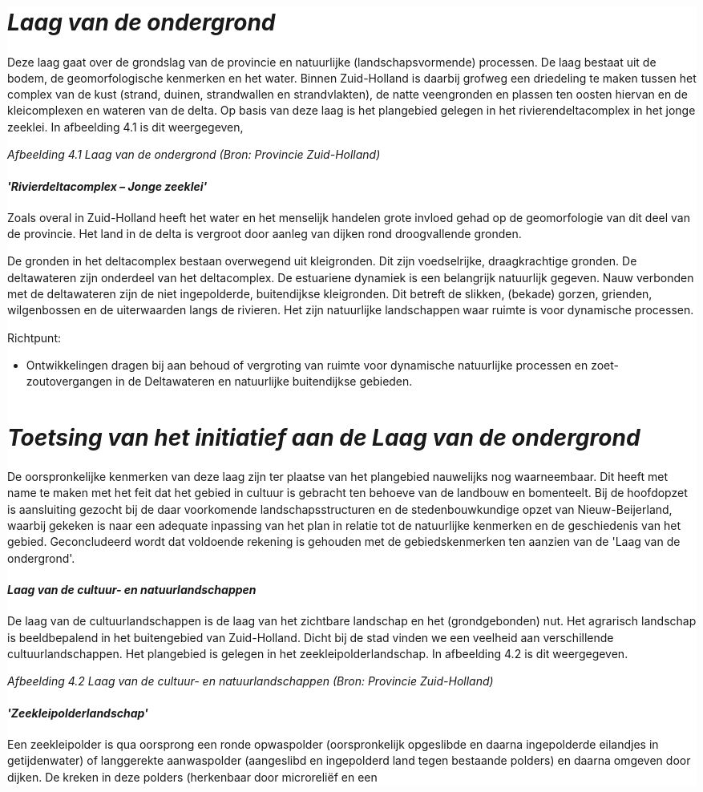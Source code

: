 # *Laag van de ondergrond*

Deze laag gaat over de grondslag van de provincie en natuurlijke (landschapsvormende) processen. De laag bestaat uit de bodem, de geomorfologische kenmerken en het water. Binnen Zuid-Holland is daarbij grofweg een driedeling te maken tussen het complex van de kust (strand, duinen, strandwallen en strandvlakten), de natte veengronden en plassen ten oosten hiervan en de kleicomplexen en wateren van de delta. Op basis van deze laag is het plangebied gelegen in het rivierendeltacomplex in het jonge zeeklei. In afbeelding 4.1 is dit weergegeven,

*Afbeelding 4.1 Laag van de ondergrond (Bron: Provincie Zuid-Holland)*

#### *'Rivierdeltacomplex – Jonge zeeklei'*

Zoals overal in Zuid-Holland heeft het water en het menselijk handelen grote invloed gehad op de geomorfologie van dit deel van de provincie. Het land in de delta is vergroot door aanleg van dijken rond droogvallende gronden.

De gronden in het deltacomplex bestaan overwegend uit kleigronden. Dit zijn voedselrijke, draagkrachtige gronden. De deltawateren zijn onderdeel van het deltacomplex. De estuariene dynamiek is een belangrijk natuurlijk gegeven. Nauw verbonden met de deltawateren zijn de niet ingepolderde, buitendijkse kleigronden. Dit betreft de slikken, (bekade) gorzen, grienden, wilgenbossen en de uiterwaarden langs de rivieren. Het zijn natuurlijke landschappen waar ruimte is voor dynamische processen.

Richtpunt:

- Ontwikkelingen dragen bij aan behoud of vergroting van ruimte voor dynamische natuurlijke processen en zoet-zoutovergangen in de Deltawateren en natuurlijke buitendijkse gebieden.
# *Toetsing van het initiatief aan de Laag van de ondergrond*

De oorspronkelijke kenmerken van deze laag zijn ter plaatse van het plangebied nauwelijks nog waarneembaar. Dit heeft met name te maken met het feit dat het gebied in cultuur is gebracht ten behoeve van de landbouw en bomenteelt. Bij de hoofdopzet is aansluiting gezocht bij de daar voorkomende landschapsstructuren en de stedenbouwkundige opzet van Nieuw-Beijerland, waarbij gekeken is naar een adequate inpassing van het plan in relatie tot de natuurlijke kenmerken en de geschiedenis van het gebied. Geconcludeerd wordt dat voldoende rekening is gehouden met de gebiedskenmerken ten aanzien van de 'Laag van de ondergrond'.

#### *Laag van de cultuur- en natuurlandschappen*

De laag van de cultuurlandschappen is de laag van het zichtbare landschap en het (grondgebonden) nut. Het agrarisch landschap is beeldbepalend in het buitengebied van Zuid-Holland. Dicht bij de stad vinden we een veelheid aan verschillende cultuurlandschappen. Het plangebied is gelegen in het zeekleipolderlandschap. In afbeelding 4.2 is dit weergegeven.

*Afbeelding 4.2 Laag van de cultuur- en natuurlandschappen (Bron: Provincie Zuid-Holland)*

#### *'Zeekleipolderlandschap'*

Een zeekleipolder is qua oorsprong een ronde opwaspolder (oorspronkelijk opgeslibde en daarna ingepolderde eilandjes in getijdenwater) of langgerekte aanwaspolder (aangeslibd en ingepolderd land tegen bestaande polders) en daarna omgeven door dijken. De kreken in deze polders (herkenbaar door microreliëf en een
